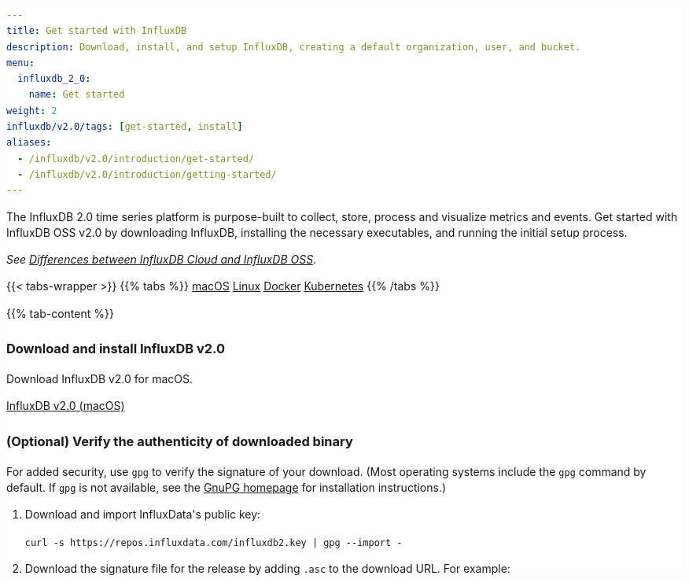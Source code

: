 ```yaml
---
title: Get started with InfluxDB
description: Download, install, and setup InfluxDB, creating a default organization, user, and bucket.
menu:
  influxdb_2_0:
    name: Get started
weight: 2
influxdb/v2.0/tags: [get-started, install]
aliases:
  - /influxdb/v2.0/introduction/get-started/
  - /influxdb/v2.0/introduction/getting-started/
---
```


The InfluxDB 2.0 time series platform is purpose-built to collect, store,
process and visualize metrics and events.
Get started with InfluxDB OSS v2.0 by downloading InfluxDB, installing the necessary
executables, and running the initial setup process.

_See [Differences between InfluxDB Cloud and InfluxDB OSS](#differences-between-influxdb-cloud-and-influxdb-oss)._

{{< tabs-wrapper >}}
{{% tabs %}}
[macOS](#)
[Linux](#)
[Docker](#)
[Kubernetes](#)
{{% /tabs %}}


{{% tab-content %}}
### Download and install InfluxDB v2.0

Download InfluxDB v2.0 for macOS.

<a class="btn download" href="https://dl.influxdata.com/influxdb/releases/influxdb2-2.0.3_darwin_amd64.tar.gz" download>InfluxDB v2.0 (macOS)</a>

### (Optional) Verify the authenticity of downloaded binary

For added security, use `gpg` to verify the signature of your download.
(Most operating systems include the `gpg` command by default.
If `gpg` is not available, see the [GnuPG homepage](https://gnupg.org/download/) for installation instructions.)

1. Download and import InfluxData's public key:

    ```
    curl -s https://repos.influxdata.com/influxdb2.key | gpg --import -
    ```

2. Download the signature file for the release by adding `.asc` to the download URL.
   For example:
